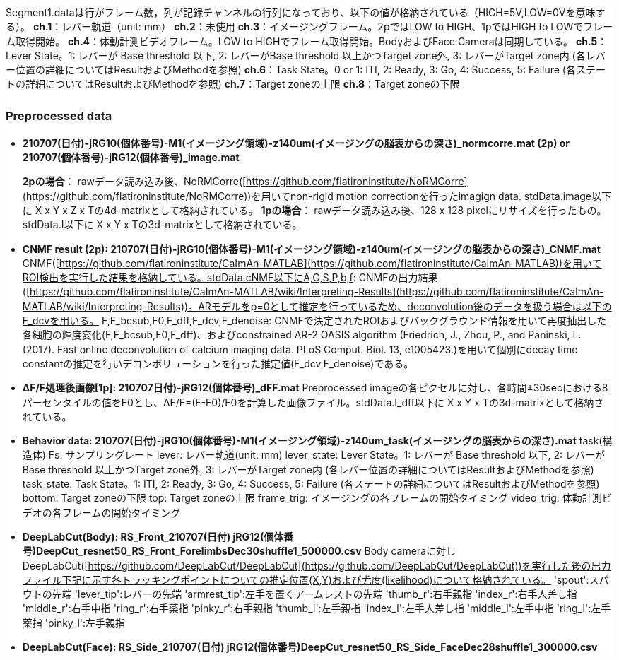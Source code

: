 Segment1.dataは行がフレーム数，列が記録チャンネルの行列になっており、以下の値が格納されている（HIGH=5V,LOW=0Vを意味する）。
**ch.1**：レバー軌道（unit: mm）
**ch.2**：未使用
**ch.3**：イメージングフレーム。2pではLOW to HIGH、1pではHIGH to LOWでフレーム取得開始。
**ch.4**：体動計測ビデオフレーム。LOW to HIGHでフレーム取得開始。BodyおよびFace Cameraは同期している。
**ch.5**：Lever State。1: レバーが Base threshold 以下, 2: レバーがBase threshold 以上かつTarget zone外, 3: レバーがTarget zone内  (各レバー位置の詳細についてはResultおよびMethodを参照)
**ch.6**：Task State。0 or 1: ITI, 2: Ready, 3: Go, 4: Success, 5: Failure (各ステートの詳細についてはResultおよびMethodを参照)
**ch.7**：Target zoneの上限
**ch.8**：Target zoneの下限

### Preprocessed data

- **210707(日付)-jRG10(個体番号)-M1(イメージング領域)-z140um(イメージングの脳表からの深さ)_normcorre.mat (2p) or 210707(個体番号)-jRG12(個体番号)_image.mat**
    
    **2pの場合**： rawデータ読み込み後、NoRMCorre([https://github.com/flatironinstitute/NoRMCorre](https://github.com/flatironinstitute/NoRMCorre))を用いてnon-rigid motion correctionを行ったimagign data. stdData.image以下に X x Y x Z x Tの4d-matrixとして格納されている。
    **1pの場合**： rawデータ読み込み後、128 x 128 pixelにリサイズを行ったもの。stdData.I以下に X x Y x Tの3d-matrixとして格納されている。
    
- **CNMF result (2p): 210707(日付)-jRG10(個体番号)-M1(イメージング領域)-z140um(イメージングの脳表からの深さ)_CNMF.mat**
CNMF([https://github.com/flatironinstitute/CaImAn-MATLAB](https://github.com/flatironinstitute/CaImAn-MATLAB))を用いてROI検出を実行した結果を格納している。stdData.cNMF以下にA,C,S,P,b,f: CNMFの出力結果 ([https://github.com/flatironinstitute/CaImAn-MATLAB/wiki/Interpreting-Results](https://github.com/flatironinstitute/CaImAn-MATLAB/wiki/Interpreting-Results))。ARモデルをp=0として推定を行っているため、deconvolution後のデータを扱う場合は以下のF_dcvを用いる。
F,F_bcsub,F0,F_dff,F_dcv,F_denoise: CNMFで決定されたROIおよびバックグラウンド情報を用いて再度抽出した各細胞の輝度変化(F,F_bcsub,F0,F_dff)、およびconstrained AR-2 OASIS algorithm (Friedrich, J., Zhou, P., and Paninski, L. (2017). Fast online deconvolution of calcium imaging data. PLoS Comput. Biol. 13, e1005423.)を用いて個別にdecay time constantの推定を行いデコンボリューションを行った推定値(F_dcv,F_denoise)である。
- **ΔF/F処理後画像[1p]: 210707日付)-jRG12(個体番号)_dFF.mat**
Preprocessed imageの各ピクセルに対し、各時間±30secにおける8パーセンタイルの値をF0とし、ΔF/F=(F-F0)/F0を計算した画像ファイル。stdData.I_dff以下に X x Y x Tの3d-matrixとして格納されている。
- **Behavior data: 210707(日付)-jRG10(個体番号)-M1(イメージング領域)-z140um_task(イメージングの脳表からの深さ).mat**
task(構造体)
Fs: サンプリングレート
lever: レバー軌道(unit: mm)
lever_state: Lever State。1: レバーが Base threshold 以下, 2: レバーがBase threshold 以上かつTarget zone外, 3: レバーがTarget zone内  (各レバー位置の詳細についてはResultおよびMethodを参照)
task_state: Task State。1: ITI, 2: Ready, 3: Go, 4: Success, 5: Failure (各ステートの詳細についてはResultおよびMethodを参照)
bottom: Target zoneの下限
top: Target zoneの上限
frame_trig: イメージングの各フレームの開始タイミング
video_trig: 体動計測ビデオの各フレームの開始タイミング
- **DeepLabCut(Body): RS_Front_210707(日付) jRG12(個体番号)DeepCut_resnet50_RS_Front_ForelimbsDec30shuffle1_500000.csv**
Body cameraに対しDeepLabCut([https://github.com/DeepLabCut/DeepLabCut](https://github.com/DeepLabCut/DeepLabCut))を実行した後の出力ファイル下記に示す各トラッキングポイントについての推定位置(X,Y)および尤度(likelihood)について格納されている。
'spout':スパウトの先端
'lever_tip':レバーの先端
'armrest_tip':左手を置くアームレストの先端
'thumb_r':右手親指
'index_r':右手人差し指
'middle_r':右手中指
'ring_r':右手薬指
'pinky_r':右手親指
'thumb_l':左手親指
'index_l':左手人差し指
'middle_l':左手中指
'ring_l':左手薬指
'pinky_l':左手親指
- **DeepLabCut(Face): RS_Side_210707(日付) jRG12(個体番号)DeepCut_resnet50_RS_Side_FaceDec28shuffle1_300000.csv**